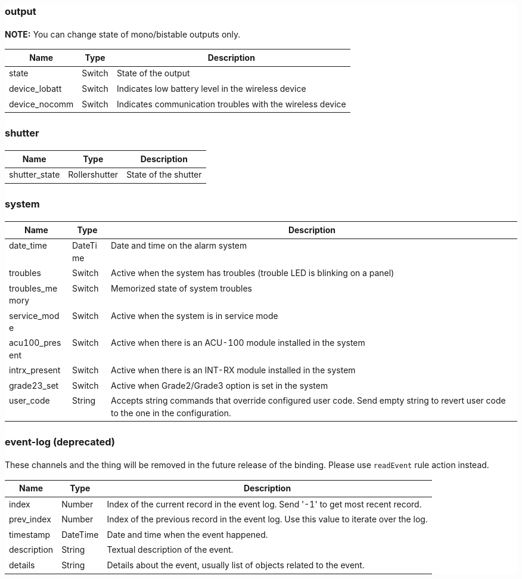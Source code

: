### output

**NOTE:** You can change state of mono/bistable outputs only.

| Name          | Type   | Description                                               |
|---------------|--------|-----------------------------------------------------------|
| state         | Switch | State of the output                                       |
| device_lobatt | Switch | Indicates low battery level in the wireless device        |
| device_nocomm | Switch | Indicates communication troubles with the wireless device |

### shutter

| Name          | Type          | Description          |
|---------------|---------------|----------------------|
| shutter_state | Rollershutter | State of the shutter |

### system

| Name            | Type     | Description                                                                                                                        |
|-----------------|----------|------------------------------------------------------------------------------------------------------------------------------------|
| date_time       | DateTime | Date and time on the alarm system                                                                                                  |
| troubles        | Switch   | Active when the system has troubles (trouble LED is blinking on a panel)                                                           |
| troubles_memory | Switch   | Memorized state of system troubles                                                                                                 |
| service_mode    | Switch   | Active when the system is in service mode                                                                                          |
| acu100_present  | Switch   | Active when there is an ACU-100 module installed in the system                                                                     |
| intrx_present   | Switch   | Active when there is an INT-RX module installed in the system                                                                      |
| grade23_set     | Switch   | Active when Grade2/Grade3 option is set in the system                                                                              |
| user_code       | String   | Accepts string commands that override configured user code. Send empty string to revert user code to the one in the configuration. |

### event-log (deprecated)

These channels and the thing will be removed in the future release of the binding. Please use `readEvent` rule action instead.

| Name        | Type     | Description                                                                            |
|-------------|----------|----------------------------------------------------------------------------------------|
| index       | Number   | Index of the current record in the event log. Send '-1' to get most recent record.     |
| prev_index  | Number   | Index of the previous record in the event log. Use this value to iterate over the log. |
| timestamp   | DateTime | Date and time when the event happened.                                                 |
| description | String   | Textual description of the event.                                                      |
| details     | String   | Details about the event, usually list of objects related to the event.                 |
